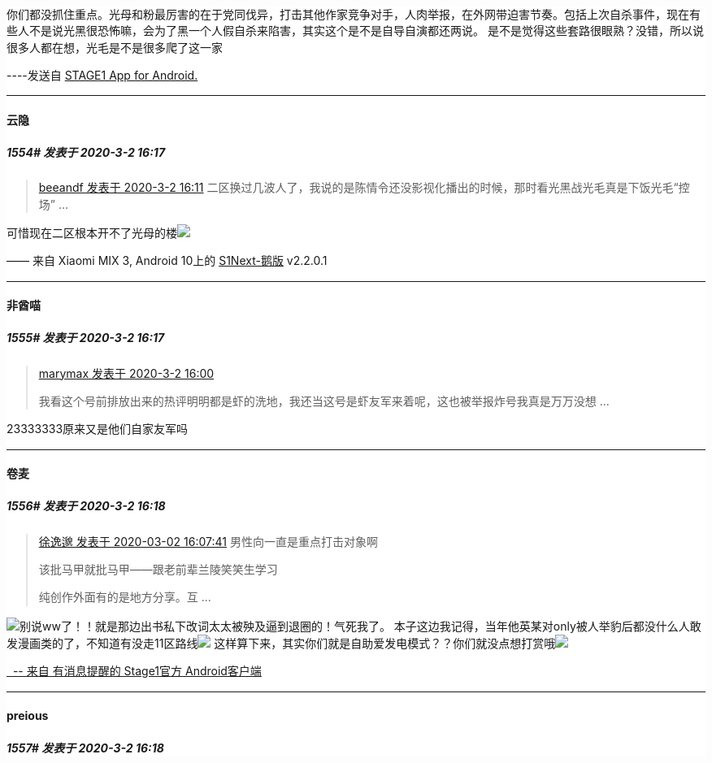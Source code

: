 你们都没抓住重点。光母和粉最厉害的在于党同伐异，打击其他作家竞争对手，人肉举报，在外网带迫害节奏。包括上次自杀事件，现在有些人不是说光黑很恐怖嘛，会为了黑一个人假自杀来陷害，其实这个是不是自导自演都还两说。
是不是觉得这些套路很眼熟？没错，所以说很多人都在想，光毛是不是很多爬了这一家


----发送自 [STAGE1 App for Android.](http://stage1.5j4m.com/?1.32)


-----

####  云隐  
##### 1554#       发表于 2020-3-2 16:17


<blockquote><a href="httphttps://bbs.saraba1st.com/2b/forum.php?mod=redirect&amp;goto=findpost&amp;pid=46592118&amp;ptid=1916310" target="_blank">beeandf 发表于 2020-3-2 16:11</a>
二区换过几波人了，我说的是陈情令还没影视化播出的时候，那时看光黑战光毛真是下饭光毛“控场” ...</blockquote>
可惜现在二区根本开不了光母的楼<img src="https://static.saraba1st.com/image/smiley/face2017/001.png" referrerpolicy="no-referrer">

—— 来自 Xiaomi MIX 3, Android 10上的 [S1Next-鹅版](https://github.com/ykrank/S1-Next/releases) v2.2.0.1


-----

####  非酋喵  
##### 1555#       发表于 2020-3-2 16:17


<blockquote><a href="httphttps://bbs.saraba1st.com/2b/forum.php?mod=redirect&amp;goto=findpost&amp;pid=46591962&amp;ptid=1916310" target="_blank">marymax 发表于 2020-3-2 16:00</a>

我看这个号前排放出来的热评明明都是虾的洗地，我还当这号是虾友军来着呢，这也被举报炸号我真是万万没想 ...</blockquote>
23333333原来又是他们自家友军吗


-----

####  卷麦  
##### 1556#       发表于 2020-3-2 16:18


<blockquote><a href="httphttps://bbs.saraba1st.com/2b/forum.php?mod=redirect&amp;goto=findpost&amp;pid=46592055&amp;ptid=1916310" target="_blank">徐逸邈 发表于 2020-03-02 16:07:41</a>
男性向一直是重点打击对象啊

该批马甲就批马甲——跟老前辈兰陵笑笑生学习

纯创作外面有的是地方分享。互 ...</blockquote><img src="https://static.saraba1st.com/image/smiley/face2017/119.png" referrerpolicy="no-referrer">别说ww了！！就是那边出书私下改词太太被殃及逼到退圈的！气死我了。
本子这边我记得，当年他英某对only被人举豹后都没什么人敢发漫画类的了，不知道有没走11区路线<img src="https://static.saraba1st.com/image/smiley/face2017/012.png" referrerpolicy="no-referrer">
这样算下来，其实你们就是自助爱发电模式？？你们就没点想打赏哦<img src="https://static.saraba1st.com/image/smiley/face2017/018.png" referrerpolicy="no-referrer">

[  -- 来自 有消息提醒的 Stage1官方 Android客户端](https://www.coolapk.com/apk/140634)


-----

####  preious  
##### 1557#       发表于 2020-3-2 16:18
